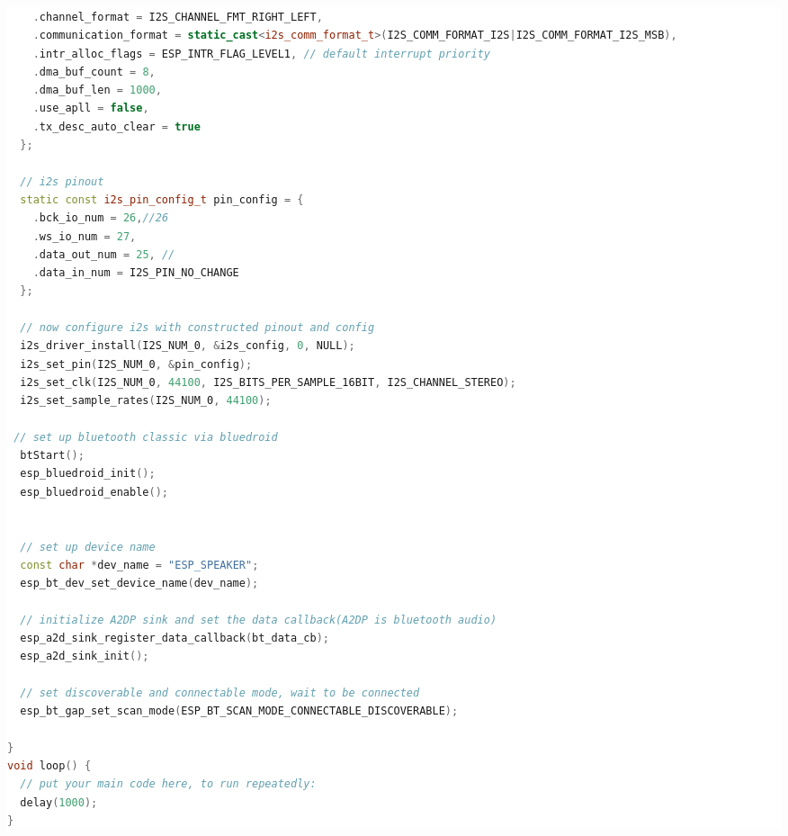 ```cpp
    .channel_format = I2S_CHANNEL_FMT_RIGHT_LEFT,
    .communication_format = static_cast<i2s_comm_format_t>(I2S_COMM_FORMAT_I2S|I2S_COMM_FORMAT_I2S_MSB),
    .intr_alloc_flags = ESP_INTR_FLAG_LEVEL1, // default interrupt priority
    .dma_buf_count = 8,
    .dma_buf_len = 1000,
    .use_apll = false,
    .tx_desc_auto_clear = true
  };
  
  // i2s pinout
  static const i2s_pin_config_t pin_config = {
    .bck_io_num = 26,//26
    .ws_io_num = 27,
    .data_out_num = 25, //
    .data_in_num = I2S_PIN_NO_CHANGE
  };
  
  // now configure i2s with constructed pinout and config
  i2s_driver_install(I2S_NUM_0, &i2s_config, 0, NULL);
  i2s_set_pin(I2S_NUM_0, &pin_config);
  i2s_set_clk(I2S_NUM_0, 44100, I2S_BITS_PER_SAMPLE_16BIT, I2S_CHANNEL_STEREO);
  i2s_set_sample_rates(I2S_NUM_0, 44100);
  
 // set up bluetooth classic via bluedroid
  btStart();
  esp_bluedroid_init();
  esp_bluedroid_enable();

 
  // set up device name
  const char *dev_name = "ESP_SPEAKER";
  esp_bt_dev_set_device_name(dev_name);

  // initialize A2DP sink and set the data callback(A2DP is bluetooth audio)
  esp_a2d_sink_register_data_callback(bt_data_cb);
  esp_a2d_sink_init();
  
  // set discoverable and connectable mode, wait to be connected
  esp_bt_gap_set_scan_mode(ESP_BT_SCAN_MODE_CONNECTABLE_DISCOVERABLE); 

}
void loop() {
  // put your main code here, to run repeatedly:
  delay(1000);
}
```
